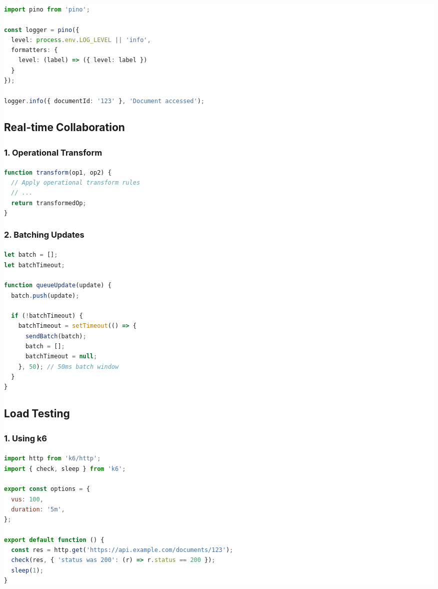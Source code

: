 ```typescript
import pino from 'pino';

const logger = pino({
  level: process.env.LOG_LEVEL || 'info',
  formatters: {
    level: (label) => ({ level: label })
  }
});

logger.info({ documentId: '123' }, 'Document accessed');
```

## Real-time Collaboration

### 1. Operational Transform

```typescript
function transform(op1, op2) {
  // Apply operational transform rules
  // ...
  return transformedOp;
}
```

### 2. Batching Updates

```typescript
let batch = [];
let batchTimeout;

function queueUpdate(update) {
  batch.push(update);
  
  if (!batchTimeout) {
    batchTimeout = setTimeout(() => {
      sendBatch(batch);
      batch = [];
      batchTimeout = null;
    }, 50); // 50ms batch window
  }
}
```

## Load Testing

### 1. Using k6

```javascript
import http from 'k6/http';
import { check, sleep } from 'k6';

export const options = {
  vus: 100,
  duration: '5m',
};

export default function () {
  const res = http.get('https://api.example.com/documents/123');
  check(res, { 'status was 200': (r) => r.status == 200 });
  sleep(1);
}
```

